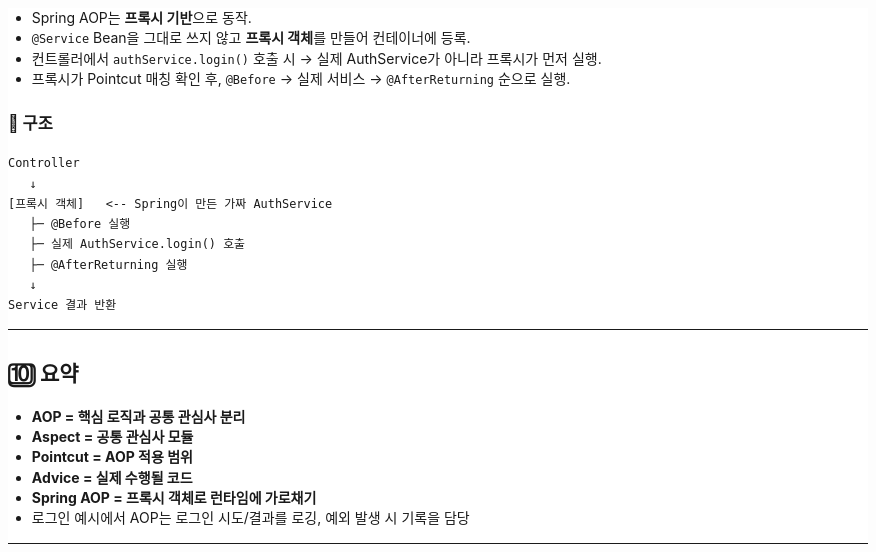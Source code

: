 - Spring AOP는 **프록시 기반**으로 동작.
- `@Service` Bean을 그대로 쓰지 않고 **프록시 객체**를 만들어 컨테이너에 등록.
- 컨트롤러에서 `authService.login()` 호출 시 → 실제 AuthService가 아니라 프록시가 먼저 실행.
- 프록시가 Pointcut 매칭 확인 후, `@Before` → 실제 서비스 → `@AfterReturning` 순으로 실행.

### 📌 구조
```
Controller
   ↓
[프록시 객체]   <-- Spring이 만든 가짜 AuthService
   ├─ @Before 실행
   ├─ 실제 AuthService.login() 호출
   ├─ @AfterReturning 실행
   ↓
Service 결과 반환
```

---

## 🔟 요약
- **AOP = 핵심 로직과 공통 관심사 분리**
- **Aspect = 공통 관심사 모듈**
- **Pointcut = AOP 적용 범위**
- **Advice = 실제 수행될 코드**
- **Spring AOP = 프록시 객체로 런타임에 가로채기**
- 로그인 예시에서 AOP는 로그인 시도/결과를 로깅, 예외 발생 시 기록을 담당

---
